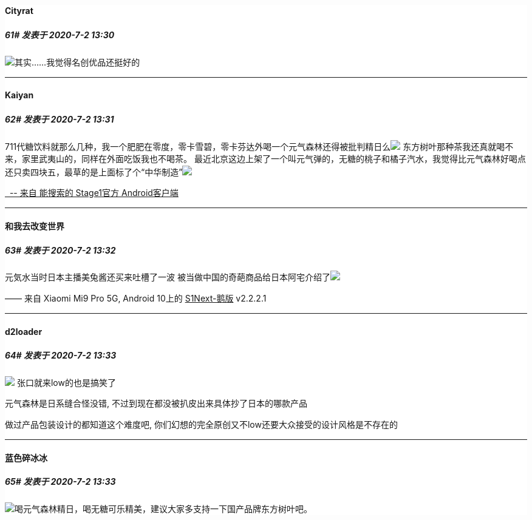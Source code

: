 ####  Cityrat  
##### 61#       发表于 2020-7-2 13:30


<img src="https://static.saraba1st.com/image/smiley/face2017/001.png" referrerpolicy="no-referrer">其实……我觉得名创优品还挺好的


-----

####  Kaiyan  
##### 62#       发表于 2020-7-2 13:31


711代糖饮料就那么几种，我一个肥肥在零度，零卡雪碧，零卡芬达外喝一个元气森林还得被批判精日么<img src="https://static.saraba1st.com/image/smiley/face2017/001.png" referrerpolicy="no-referrer">
东方树叶那种茶我还真就喝不来，家里武夷山的，同样在外面吃饭我也不喝茶。
最近北京这边上架了一个叫元气弹的，无糖的桃子和橘子汽水，我觉得比元气森林好喝点还只卖四块五，最草的是上面标了个“中华制造”<img src="https://static.saraba1st.com/image/smiley/face2017/049.png" referrerpolicy="no-referrer">

[  -- 来自 能搜索的 Stage1官方 Android客户端](https://www.coolapk.com/apk/140634)


-----

####  和我去改变世界  
##### 63#       发表于 2020-7-2 13:32


元気水当时日本主播美兔酱还买来吐槽了一波
被当做中国的奇葩商品给日本阿宅介绍了<img src="https://static.saraba1st.com/image/smiley/face2017/067.png" referrerpolicy="no-referrer">

—— 来自 Xiaomi Mi9 Pro 5G, Android 10上的 [S1Next-鹅版](https://github.com/ykrank/S1-Next/releases) v2.2.2.1


-----

####  d2loader  
##### 64#       发表于 2020-7-2 13:33


<img src="https://static.saraba1st.com/image/smiley/face2017/004.gif" referrerpolicy="no-referrer"> 张口就来low的也是搞笑了


元气森林是日系缝合怪没错, 不过到现在都没被扒皮出来具体抄了日本的哪款产品


做过产品包装设计的都知道这个难度吧, 你们幻想的完全原创又不low还要大众接受的设计风格是不存在的


-----

####  蓝色碎冰冰  
##### 65#       发表于 2020-7-2 13:33


<img src="https://static.saraba1st.com/image/smiley/face2017/067.png" referrerpolicy="no-referrer">喝元气森林精日，喝无糖可乐精美，建议大家多支持一下国产品牌东方树叶吧。
